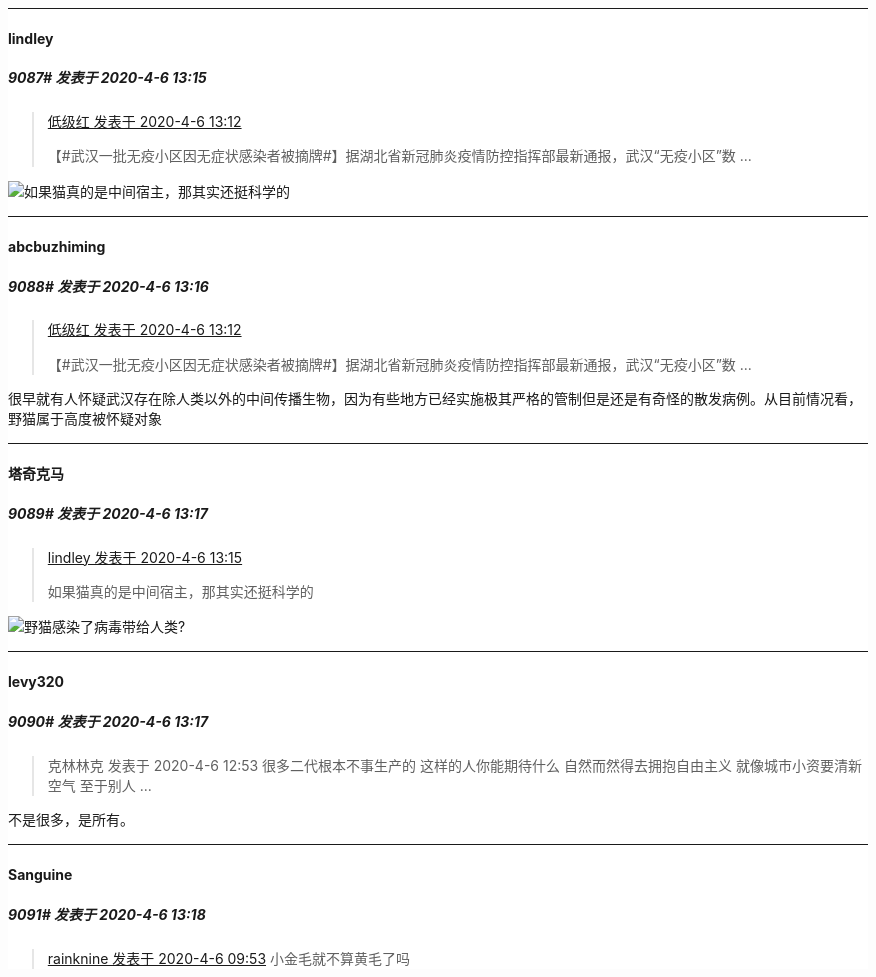 
-----

####  lindley  
##### 9087#       发表于 2020-4-6 13:15


<blockquote><a href="httphttps://bbs.saraba1st.com/2b/forum.php?mod=redirect&amp;goto=findpost&amp;pid=46991579&amp;ptid=1921823" target="_blank">低级红 发表于 2020-4-6 13:12</a>

【#武汉一批无疫小区因无症状感染者被摘牌#】据湖北省新冠肺炎疫情防控指挥部最新通报，武汉“无疫小区”数 ...</blockquote>
<img src="https://static.saraba1st.com/image/smiley/face2017/009.gif" referrerpolicy="no-referrer">如果猫真的是中间宿主，那其实还挺科学的


-----

####  abcbuzhiming  
##### 9088#       发表于 2020-4-6 13:16


<blockquote><a href="httphttps://bbs.saraba1st.com/2b/forum.php?mod=redirect&amp;goto=findpost&amp;pid=46991579&amp;ptid=1921823" target="_blank">低级红 发表于 2020-4-6 13:12</a>

【#武汉一批无疫小区因无症状感染者被摘牌#】据湖北省新冠肺炎疫情防控指挥部最新通报，武汉“无疫小区”数 ...</blockquote>
很早就有人怀疑武汉存在除人类以外的中间传播生物，因为有些地方已经实施极其严格的管制但是还是有奇怪的散发病例。从目前情况看，野猫属于高度被怀疑对象


-----

####  塔奇克马  
##### 9089#       发表于 2020-4-6 13:17


<blockquote><a href="httphttps://bbs.saraba1st.com/2b/forum.php?mod=redirect&amp;goto=findpost&amp;pid=46991615&amp;ptid=1921823" target="_blank">lindley 发表于 2020-4-6 13:15</a>

如果猫真的是中间宿主，那其实还挺科学的</blockquote>
<img src="https://static.saraba1st.com/image/smiley/face2017/046.png" referrerpolicy="no-referrer">野猫感染了病毒带给人类?


-----

####  levy320  
##### 9090#       发表于 2020-4-6 13:17


<blockquote>克林林克 发表于 2020-4-6 12:53
很多二代根本不事生产的 这样的人你能期待什么 自然而然得去拥抱自由主义 就像城市小资要清新空气 至于别人 ...</blockquote>
不是很多，是所有。


-----

####  Sanguine  
##### 9091#       发表于 2020-4-6 13:18


<blockquote><a href="httphttps://bbs.saraba1st.com/2b/forum.php?mod=redirect&amp;goto=findpost&amp;pid=46989801&amp;ptid=1921823" target="_blank">rainknine 发表于 2020-4-6 09:53</a>
小金毛就不算黄毛了吗
